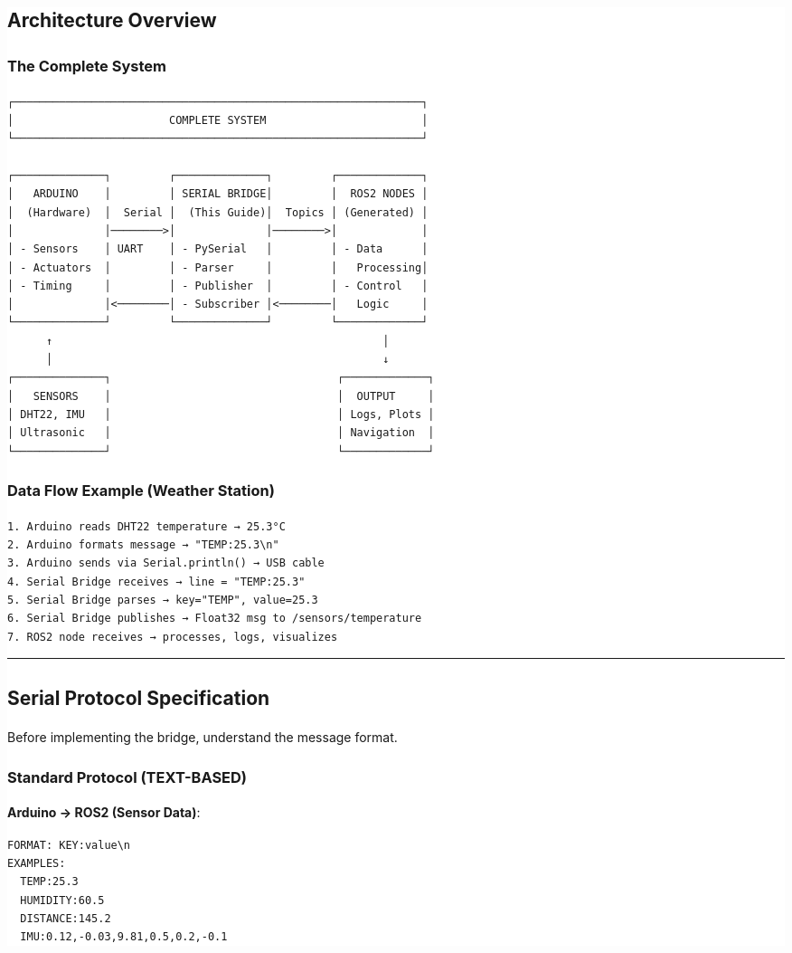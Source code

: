 
## Architecture Overview

### The Complete System

```
┌───────────────────────────────────────────────────────────────┐
│                        COMPLETE SYSTEM                        │
└───────────────────────────────────────────────────────────────┘

┌──────────────┐         ┌──────────────┐         ┌─────────────┐
│   ARDUINO    │         │ SERIAL BRIDGE│         │  ROS2 NODES │
│  (Hardware)  │  Serial │  (This Guide)│  Topics │ (Generated) │
│              │────────>│              │────────>│             │
│ - Sensors    │ UART    │ - PySerial   │         │ - Data      │
│ - Actuators  │         │ - Parser     │         │   Processing│
│ - Timing     │         │ - Publisher  │         │ - Control   │
│              │<────────│ - Subscriber │<────────│   Logic     │
└──────────────┘         └──────────────┘         └─────────────┘
      ↑                                                   │
      │                                                   ↓
┌──────────────┐                                   ┌─────────────┐
│   SENSORS    │                                   │  OUTPUT     │
│ DHT22, IMU   │                                   │ Logs, Plots │
│ Ultrasonic   │                                   │ Navigation  │
└──────────────┘                                   └─────────────┘
```

### Data Flow Example (Weather Station)

```
1. Arduino reads DHT22 temperature → 25.3°C
2. Arduino formats message → "TEMP:25.3\n"
3. Arduino sends via Serial.println() → USB cable
4. Serial Bridge receives → line = "TEMP:25.3"
5. Serial Bridge parses → key="TEMP", value=25.3
6. Serial Bridge publishes → Float32 msg to /sensors/temperature
7. ROS2 node receives → processes, logs, visualizes
```

---

## Serial Protocol Specification

Before implementing the bridge, understand the message format.

### Standard Protocol (TEXT-BASED)

**Arduino → ROS2 (Sensor Data)**:
```
FORMAT: KEY:value\n
EXAMPLES:
  TEMP:25.3
  HUMIDITY:60.5
  DISTANCE:145.2
  IMU:0.12,-0.03,9.81,0.5,0.2,-0.1
```
